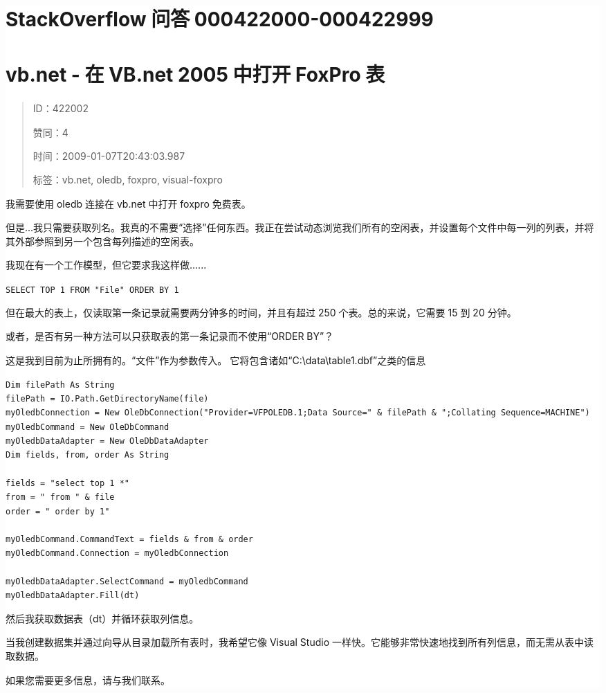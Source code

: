 # StackOverflow 问答 000422000-000422999

# vb.net - 在 VB.net 2005 中打开 FoxPro 表

> ID：422002
> 
> 赞同：4
> 
> 时间：2009-01-07T20:43:03.987
> 
> 标签：vb.net, oledb, foxpro, visual-foxpro

我需要使用 oledb 连接在 vb.net 中打开 foxpro 免费表。

但是...我只需要获取列名。我真的不需要“选择”任何东西。我正在尝试动态浏览我们所有的空闲表，并设置每个文件中每一列的列表，并将其外部参照到另一个包含每列描述的空闲表。

我现在有一个工作模型，但它要求我这样做......

```
SELECT TOP 1 FROM "File" ORDER BY 1 
```

但在最大的表上，仅读取第一条记录就需要两分钟多的时间，并且有超过 250 个表。总的来说，它需要 15 到 20 分钟。

或者，是否有另一种方法可以只获取表的第一条记录而不使用“ORDER BY”？

这是我到目前为止所拥有的。“文件”作为参数传入。
它将包含诸如“C:\data\table1.dbf”之类的信息

```
Dim filePath As String
filePath = IO.Path.GetDirectoryName(file)
myOledbConnection = New OleDbConnection("Provider=VFPOLEDB.1;Data Source=" & filePath & ";Collating Sequence=MACHINE")
myOledbCommand = New OleDbCommand
myOledbDataAdapter = New OleDbDataAdapter
Dim fields, from, order As String

fields = "select top 1 *"
from = " from " & file
order = " order by 1"

myOledbCommand.CommandText = fields & from & order
myOledbCommand.Connection = myOledbConnection

myOledbDataAdapter.SelectCommand = myOledbCommand
myOledbDataAdapter.Fill(dt) 
```

然后我获取数据表（dt）并循环获取列信息。

当我创建数据集并通过向导从目录加载所有表时，我希望它像 Visual Studio 一样快。它能够非常快速地找到所有列信息，而无需从表中读取数据。

如果您需要更多信息，请与我们联系。
